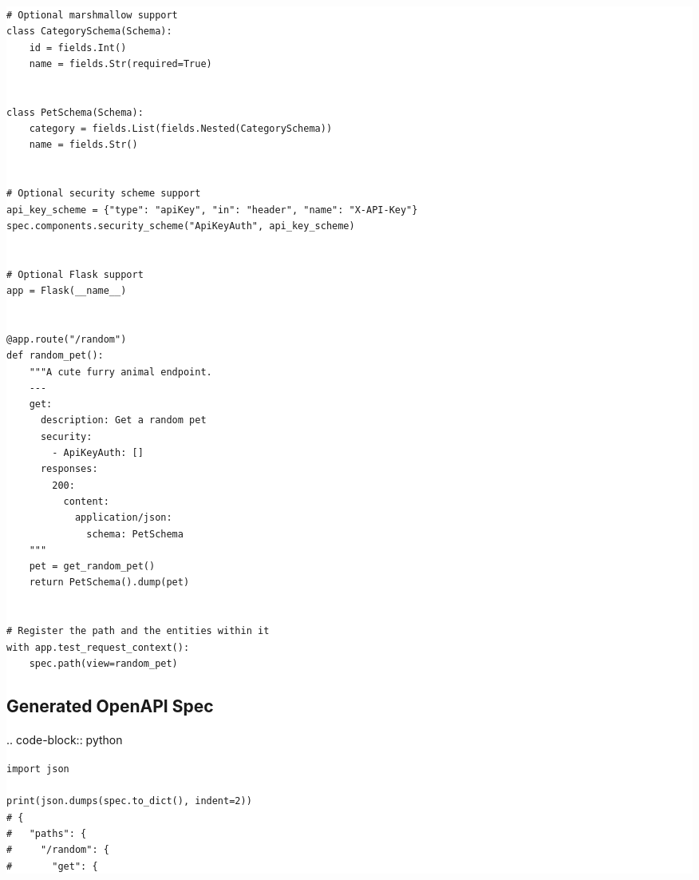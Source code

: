     # Optional marshmallow support
    class CategorySchema(Schema):
        id = fields.Int()
        name = fields.Str(required=True)


    class PetSchema(Schema):
        category = fields.List(fields.Nested(CategorySchema))
        name = fields.Str()


    # Optional security scheme support
    api_key_scheme = {"type": "apiKey", "in": "header", "name": "X-API-Key"}
    spec.components.security_scheme("ApiKeyAuth", api_key_scheme)


    # Optional Flask support
    app = Flask(__name__)


    @app.route("/random")
    def random_pet():
        """A cute furry animal endpoint.
        ---
        get:
          description: Get a random pet
          security:
            - ApiKeyAuth: []
          responses:
            200:
              content:
                application/json:
                  schema: PetSchema
        """
        pet = get_random_pet()
        return PetSchema().dump(pet)


    # Register the path and the entities within it
    with app.test_request_context():
        spec.path(view=random_pet)


Generated OpenAPI Spec
----------------------

.. code-block:: python

    import json

    print(json.dumps(spec.to_dict(), indent=2))
    # {
    #   "paths": {
    #     "/random": {
    #       "get": {